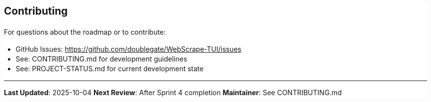 ## Contributing

For questions about the roadmap or to contribute:
- GitHub Issues: https://github.com/doublegate/WebScrape-TUI/issues
- See: CONTRIBUTING.md for development guidelines
- See: PROJECT-STATUS.md for current development state

---

**Last Updated**: 2025-10-04
**Next Review**: After Sprint 4 completion
**Maintainer**: See CONTRIBUTING.md

